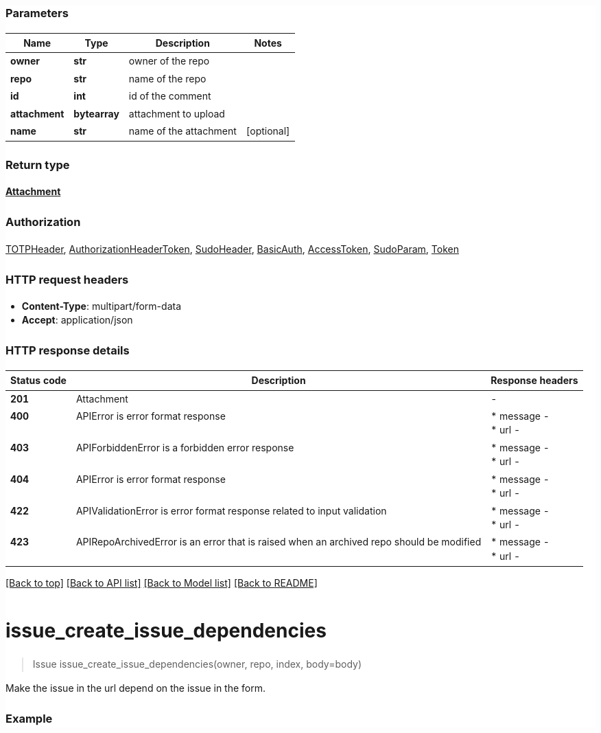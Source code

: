 ```python
```



### Parameters


Name | Type | Description  | Notes
------------- | ------------- | ------------- | -------------
 **owner** | **str**| owner of the repo | 
 **repo** | **str**| name of the repo | 
 **id** | **int**| id of the comment | 
 **attachment** | **bytearray**| attachment to upload | 
 **name** | **str**| name of the attachment | [optional] 

### Return type

[**Attachment**](Attachment.md)

### Authorization

[TOTPHeader](../README.md#TOTPHeader), [AuthorizationHeaderToken](../README.md#AuthorizationHeaderToken), [SudoHeader](../README.md#SudoHeader), [BasicAuth](../README.md#BasicAuth), [AccessToken](../README.md#AccessToken), [SudoParam](../README.md#SudoParam), [Token](../README.md#Token)

### HTTP request headers

 - **Content-Type**: multipart/form-data
 - **Accept**: application/json

### HTTP response details

| Status code | Description | Response headers |
|-------------|-------------|------------------|
**201** | Attachment |  -  |
**400** | APIError is error format response |  * message -  <br>  * url -  <br>  |
**403** | APIForbiddenError is a forbidden error response |  * message -  <br>  * url -  <br>  |
**404** | APIError is error format response |  * message -  <br>  * url -  <br>  |
**422** | APIValidationError is error format response related to input validation |  * message -  <br>  * url -  <br>  |
**423** | APIRepoArchivedError is an error that is raised when an archived repo should be modified |  * message -  <br>  * url -  <br>  |

[[Back to top]](#) [[Back to API list]](../README.md#documentation-for-api-endpoints) [[Back to Model list]](../README.md#documentation-for-models) [[Back to README]](../README.md)

# **issue_create_issue_dependencies**
> Issue issue_create_issue_dependencies(owner, repo, index, body=body)

Make the issue in the url depend on the issue in the form.

### Example
